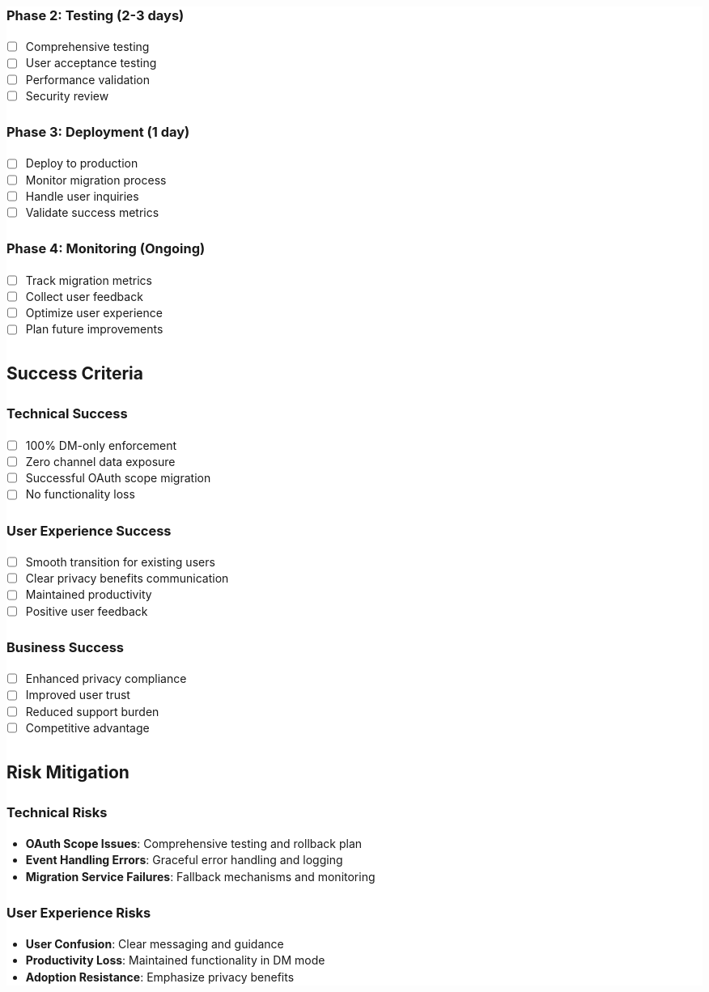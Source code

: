 ### Phase 2: Testing (2-3 days)
- [ ] Comprehensive testing
- [ ] User acceptance testing
- [ ] Performance validation
- [ ] Security review

### Phase 3: Deployment (1 day)
- [ ] Deploy to production
- [ ] Monitor migration process
- [ ] Handle user inquiries
- [ ] Validate success metrics

### Phase 4: Monitoring (Ongoing)
- [ ] Track migration metrics
- [ ] Collect user feedback
- [ ] Optimize user experience
- [ ] Plan future improvements

## Success Criteria

### Technical Success
- [ ] 100% DM-only enforcement
- [ ] Zero channel data exposure
- [ ] Successful OAuth scope migration
- [ ] No functionality loss

### User Experience Success
- [ ] Smooth transition for existing users
- [ ] Clear privacy benefits communication
- [ ] Maintained productivity
- [ ] Positive user feedback

### Business Success
- [ ] Enhanced privacy compliance
- [ ] Improved user trust
- [ ] Reduced support burden
- [ ] Competitive advantage

## Risk Mitigation

### Technical Risks
- **OAuth Scope Issues**: Comprehensive testing and rollback plan
- **Event Handling Errors**: Graceful error handling and logging
- **Migration Service Failures**: Fallback mechanisms and monitoring

### User Experience Risks
- **User Confusion**: Clear messaging and guidance
- **Productivity Loss**: Maintained functionality in DM mode
- **Adoption Resistance**: Emphasize privacy benefits

